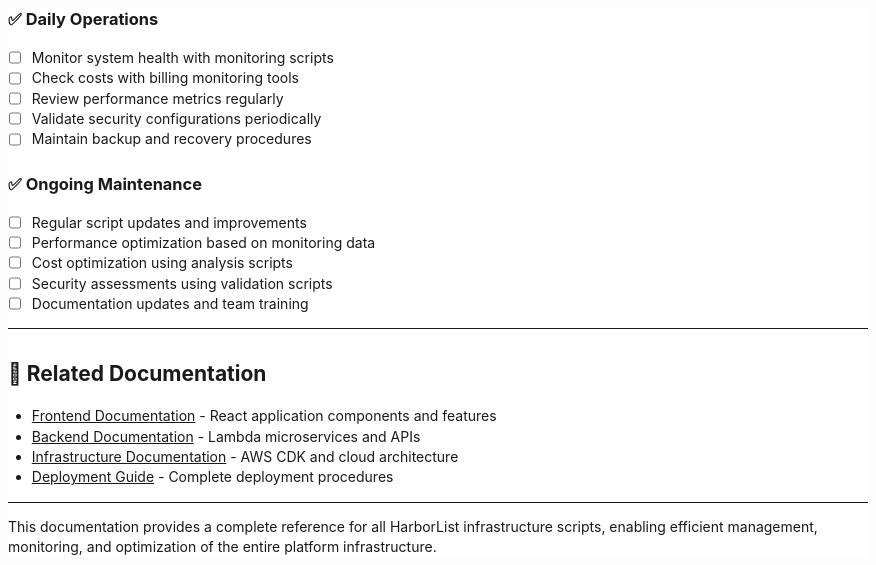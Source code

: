 ### ✅ Daily Operations
- [ ] Monitor system health with monitoring scripts
- [ ] Check costs with billing monitoring tools
- [ ] Review performance metrics regularly
- [ ] Validate security configurations periodically
- [ ] Maintain backup and recovery procedures

### ✅ Ongoing Maintenance
- [ ] Regular script updates and improvements
- [ ] Performance optimization based on monitoring data
- [ ] Cost optimization using analysis scripts
- [ ] Security assessments using validation scripts
- [ ] Documentation updates and team training

---

## 🔗 Related Documentation

- [Frontend Documentation](../../frontend/README.md) - React application components and features
- [Backend Documentation](../../backend/README.md) - Lambda microservices and APIs
- [Infrastructure Documentation](../README.md) - AWS CDK and cloud architecture
- [Deployment Guide](../../deployment/README.md) - Complete deployment procedures

---

This documentation provides a complete reference for all HarborList infrastructure scripts, enabling efficient management, monitoring, and optimization of the entire platform infrastructure.